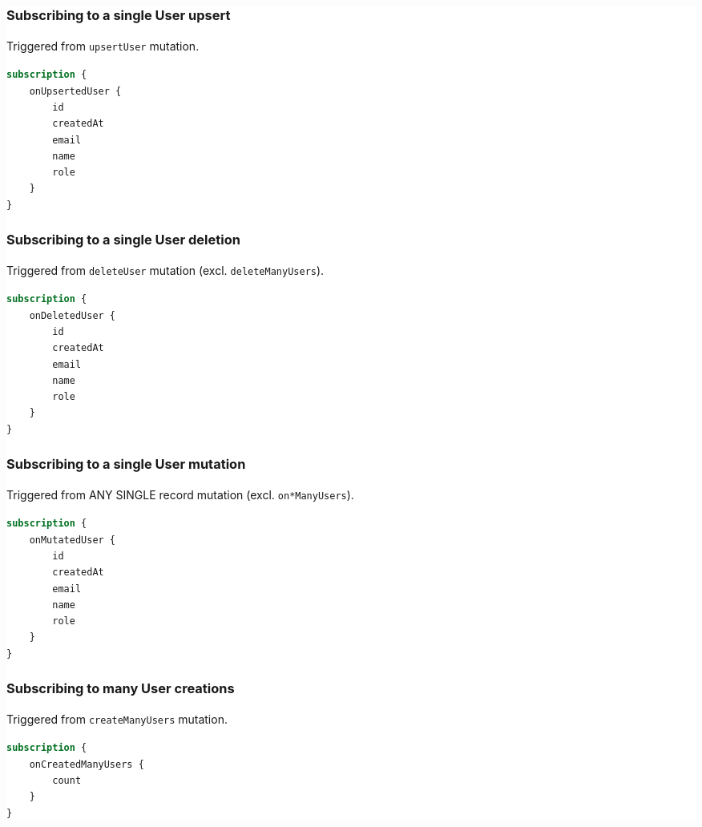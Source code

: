 ### Subscribing to a single User upsert

Triggered from `upsertUser` mutation.

```graphql
subscription {
    onUpsertedUser {
        id
        createdAt
        email
        name
        role
    }
}
```

### Subscribing to a single User deletion

Triggered from `deleteUser` mutation (excl. `deleteManyUsers`).

```graphql
subscription {
    onDeletedUser {
        id
        createdAt
        email
        name
        role
    }
}
```

### Subscribing to a single User mutation

Triggered from ANY SINGLE record mutation (excl. `on*ManyUsers`).

```graphql
subscription {
    onMutatedUser {
        id
        createdAt
        email
        name
        role
    }
}
```

### Subscribing to many User creations

Triggered from `createManyUsers` mutation.

```graphql
subscription {
    onCreatedManyUsers {
        count
    }
}
```
